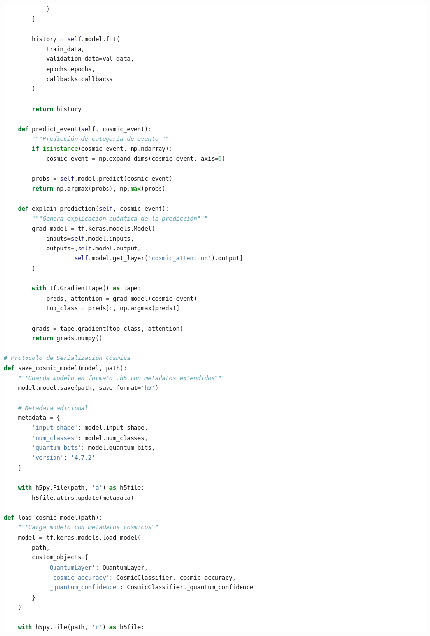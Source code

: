 ```python
            )
        ]
        
        history = self.model.fit(
            train_data,
            validation_data=val_data,
            epochs=epochs,
            callbacks=callbacks
        )
        
        return history
    
    def predict_event(self, cosmic_event):
        """Predicción de categoría de evento"""
        if isinstance(cosmic_event, np.ndarray):
            cosmic_event = np.expand_dims(cosmic_event, axis=0)
        
        probs = self.model.predict(cosmic_event)
        return np.argmax(probs), np.max(probs)
    
    def explain_prediction(self, cosmic_event):
        """Genera explicación cuántica de la predicción"""
        grad_model = tf.keras.models.Model(
            inputs=self.model.inputs,
            outputs=[self.model.output, 
                    self.model.get_layer('cosmic_attention').output]
        )
        
        with tf.GradientTape() as tape:
            preds, attention = grad_model(cosmic_event)
            top_class = preds[:, np.argmax(preds)]
            
        grads = tape.gradient(top_class, attention)
        return grads.numpy()

# Protocolo de Serialización Cósmica
def save_cosmic_model(model, path):
    """Guarda modelo en formato .h5 con metadatos extendidos"""
    model.model.save(path, save_format='h5')
    
    # Metadata adicional
    metadata = {
        'input_shape': model.input_shape,
        'num_classes': model.num_classes,
        'quantum_bits': model.quantum_bits,
        'version': '4.7.2'
    }
    
    with h5py.File(path, 'a') as h5file:
        h5file.attrs.update(metadata)

def load_cosmic_model(path):
    """Carga modelo con metadatos cósmicos"""
    model = tf.keras.models.load_model(
        path,
        custom_objects={
            'QuantumLayer': QuantumLayer,
            '_cosmic_accuracy': CosmicClassifier._cosmic_accuracy,
            '_quantum_confidence': CosmicClassifier._quantum_confidence
        }
    )
    
    with h5py.File(path, 'r') as h5file:
```